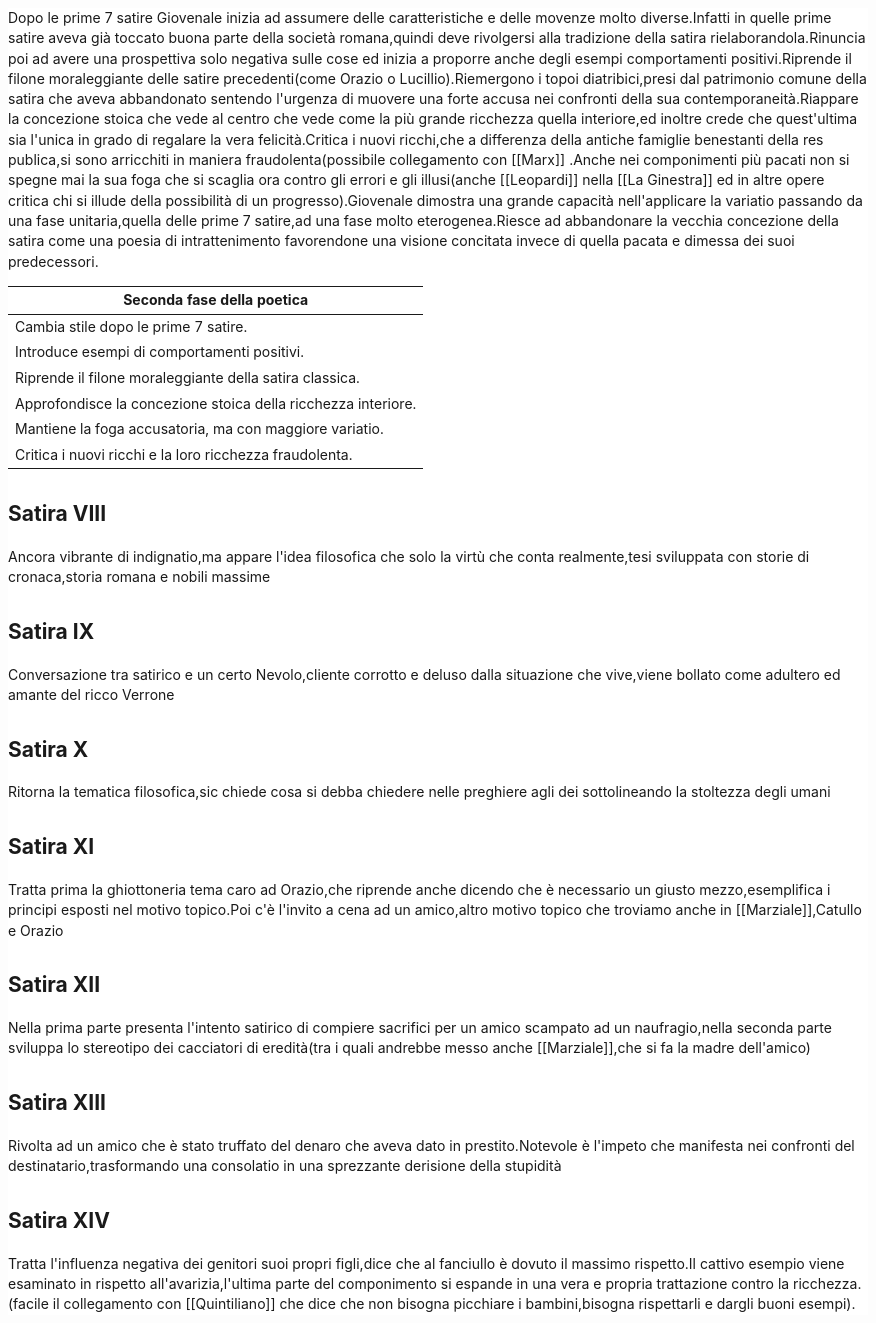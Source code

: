 Dopo le prime 7 satire Giovenale inizia ad assumere delle caratteristiche e delle movenze molto diverse.Infatti in quelle prime satire aveva già toccato buona parte della società romana,quindi deve rivolgersi alla tradizione della satira rielaborandola.Rinuncia poi ad avere una prospettiva solo negativa sulle cose ed inizia a proporre anche degli esempi comportamenti positivi.Riprende il filone moraleggiante delle satire precedenti(come Orazio o Lucillio).Riemergono i topoi diatribici,presi dal patrimonio comune della satira che aveva abbandonato sentendo l'urgenza di muovere una forte accusa nei confronti della sua contemporaneità.Riappare la concezione stoica che vede al centro che vede come la più grande ricchezza quella interiore,ed inoltre crede che quest'ultima sia l'unica in grado di regalare la vera felicità.Critica i nuovi ricchi,che a differenza della antiche famiglie benestanti della res publica,si sono arricchiti in maniera fraudolenta(possibile collegamento con [[Marx]] .Anche nei componimenti più pacati non si spegne mai la sua foga che si scaglia ora contro gli errori e gli illusi(anche [[Leopardi]] nella [[La Ginestra]] ed in altre opere critica chi si illude della possibilità di un progresso).Giovenale dimostra una grande capacità nell'applicare la variatio passando da una fase unitaria,quella delle prime 7 satire,ad una fase molto eterogenea.Riesce ad abbandonare la vecchia concezione della satira come una poesia di intrattenimento favorendone una visione concitata invece di quella pacata e dimessa dei suoi predecessori.

| **Seconda fase della poetica**                                |
| ------------------------------------------------------------- |
| Cambia stile dopo le prime 7 satire.                          |
| Introduce esempi di comportamenti positivi.                   |
| Riprende il filone moraleggiante della satira classica.       |
| Approfondisce la concezione stoica della ricchezza interiore. |
| Mantiene la foga accusatoria, ma con maggiore variatio.       |
| Critica i nuovi ricchi e la loro ricchezza fraudolenta.       |
## Satira VIII
Ancora vibrante di indignatio,ma appare l'idea filosofica che solo la virtù che conta realmente,tesi sviluppata con storie di cronaca,storia romana e nobili massime
## Satira IX
Conversazione tra satirico e un certo Nevolo,cliente corrotto e deluso dalla situazione che vive,viene bollato come adultero ed amante del ricco Verrone
## Satira X
Ritorna la tematica filosofica,sic chiede cosa si debba chiedere nelle preghiere agli dei sottolineando la stoltezza degli umani
## Satira XI
Tratta prima la ghiottoneria tema caro ad Orazio,che riprende anche dicendo che è necessario un giusto mezzo,esemplifica i principi esposti nel motivo topico.Poi c'è l'invito a cena ad un amico,altro motivo topico che troviamo anche in [[Marziale]],Catullo e Orazio
## Satira XII
Nella prima parte presenta l'intento satirico di compiere sacrifici per un amico scampato ad un naufragio,nella seconda parte sviluppa lo stereotipo dei cacciatori di eredità(tra i quali andrebbe messo anche [[Marziale]],che si fa la madre dell'amico)
## Satira XIII
Rivolta ad un amico che è stato truffato del denaro che aveva dato in prestito.Notevole è l'impeto che manifesta nei confronti del destinatario,trasformando una consolatio in una sprezzante derisione della stupidità
## Satira XIV
Tratta l'influenza negativa dei genitori suoi propri figli,dice che al fanciullo è dovuto il massimo rispetto.Il cattivo esempio viene esaminato in rispetto all'avarizia,l'ultima parte del componimento si espande in una vera e propria trattazione contro la ricchezza.(facile il collegamento con [[Quintiliano]] che dice che non bisogna picchiare i bambini,bisogna rispettarli e dargli buoni esempi).